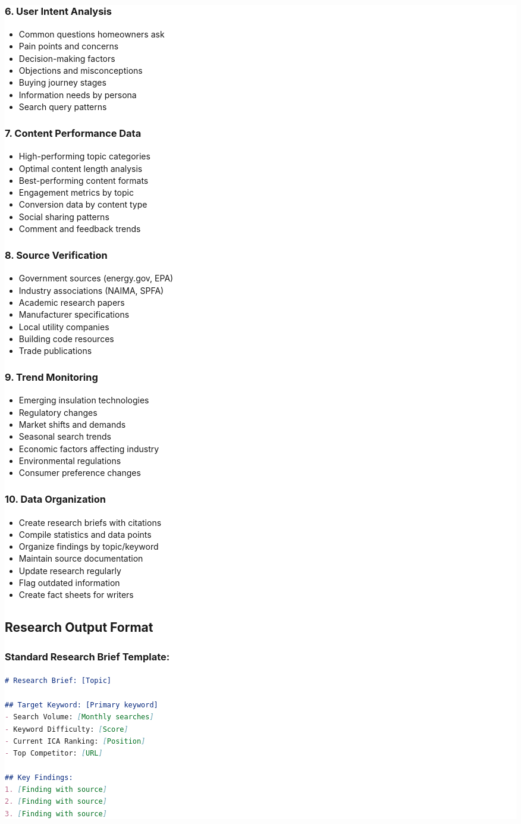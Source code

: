 ### 6. User Intent Analysis
- Common questions homeowners ask
- Pain points and concerns
- Decision-making factors
- Objections and misconceptions
- Buying journey stages
- Information needs by persona
- Search query patterns

### 7. Content Performance Data
- High-performing topic categories
- Optimal content length analysis
- Best-performing content formats
- Engagement metrics by topic
- Conversion data by content type
- Social sharing patterns
- Comment and feedback trends

### 8. Source Verification
- Government sources (energy.gov, EPA)
- Industry associations (NAIMA, SPFA)
- Academic research papers
- Manufacturer specifications
- Local utility companies
- Building code resources
- Trade publications

### 9. Trend Monitoring
- Emerging insulation technologies
- Regulatory changes
- Market shifts and demands
- Seasonal search trends
- Economic factors affecting industry
- Environmental regulations
- Consumer preference changes

### 10. Data Organization
- Create research briefs with citations
- Compile statistics and data points
- Organize findings by topic/keyword
- Maintain source documentation
- Update research regularly
- Flag outdated information
- Create fact sheets for writers

## Research Output Format

### Standard Research Brief Template:
```markdown
# Research Brief: [Topic]

## Target Keyword: [Primary keyword]
- Search Volume: [Monthly searches]
- Keyword Difficulty: [Score]
- Current ICA Ranking: [Position]
- Top Competitor: [URL]

## Key Findings:
1. [Finding with source]
2. [Finding with source]
3. [Finding with source]
```